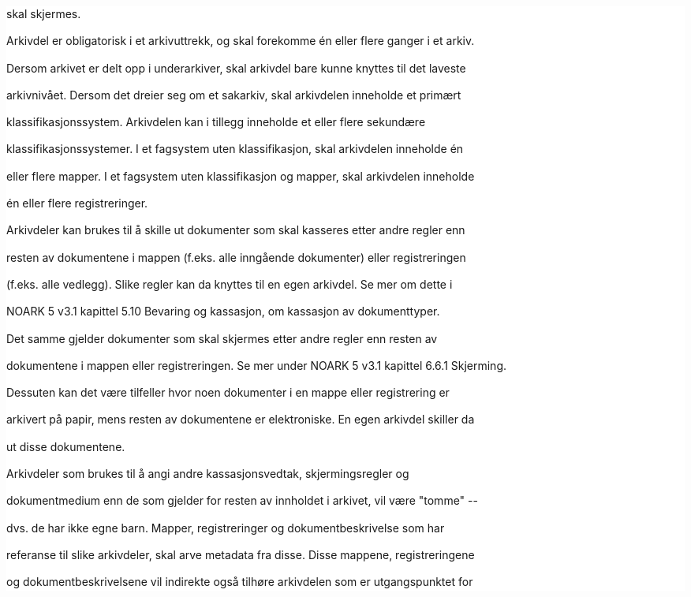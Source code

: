 skal skjermes.

Arkivdel er obligatorisk i et arkivuttrekk, og skal forekomme én eller
flere ganger i et arkiv.

Dersom arkivet er delt opp i underarkiver, skal arkivdel bare kunne
knyttes til det laveste

arkivnivået. Dersom det dreier seg om et sakarkiv, skal arkivdelen
inneholde et primært

klassifikasjonssystem. Arkivdelen kan i tillegg inneholde et eller flere
sekundære

klassifikasjonssystemer. I et fagsystem uten klassifikasjon, skal
arkivdelen inneholde én

eller flere mapper. I et fagsystem uten klassifikasjon og mapper, skal
arkivdelen inneholde

én eller flere registreringer.

Arkivdeler kan brukes til å skille ut dokumenter som skal kasseres etter
andre regler enn

resten av dokumentene i mappen (f.eks. alle inngående dokumenter) eller
registreringen

(f.eks. alle vedlegg). Slike regler kan da knyttes til en egen arkivdel.
Se mer om dette i

NOARK 5 v3.1 kapittel 5.10 Bevaring og kassasjon, om kassasjon av
dokumenttyper.

Det samme gjelder dokumenter som skal skjermes etter andre regler enn
resten av

dokumentene i mappen eller registreringen. Se mer under NOARK 5 v3.1
kapittel 6.6.1 Skjerming.

Dessuten kan det være tilfeller hvor noen dokumenter i en mappe eller
registrering er

arkivert på papir, mens resten av dokumentene er elektroniske. En egen
arkivdel skiller da

ut disse dokumentene.

Arkivdeler som brukes til å angi andre kassasjonsvedtak,
skjermingsregler og

dokumentmedium enn de som gjelder for resten av innholdet i arkivet, vil
være \"tomme\" --

dvs. de har ikke egne barn. Mapper, registreringer og
dokumentbeskrivelse som har

referanse til slike arkivdeler, skal arve metadata fra disse. Disse
mappene, registreringene

og dokumentbeskrivelsene vil indirekte også tilhøre arkivdelen som er
utgangspunktet for

